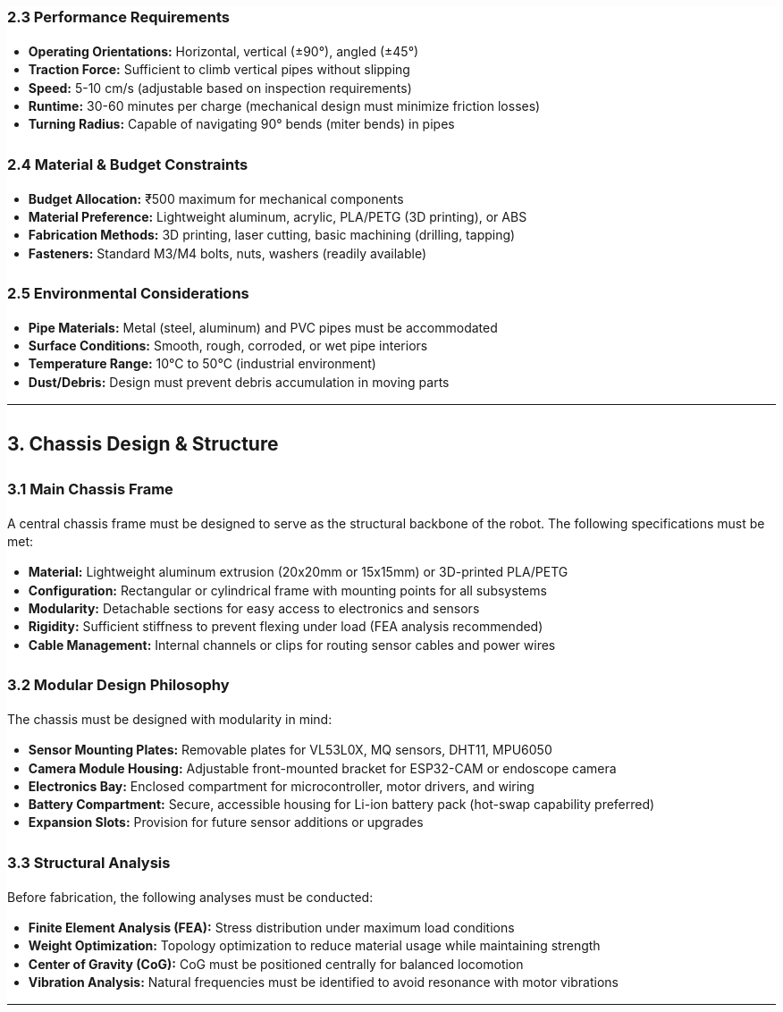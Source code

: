 ### 2.3 Performance Requirements
- **Operating Orientations:** Horizontal, vertical (±90°), angled (±45°)
- **Traction Force:** Sufficient to climb vertical pipes without slipping
- **Speed:** 5-10 cm/s (adjustable based on inspection requirements)
- **Runtime:** 30-60 minutes per charge (mechanical design must minimize friction losses)
- **Turning Radius:** Capable of navigating 90° bends (miter bends) in pipes

### 2.4 Material & Budget Constraints
- **Budget Allocation:** ₹500 maximum for mechanical components
- **Material Preference:** Lightweight aluminum, acrylic, PLA/PETG (3D printing), or ABS
- **Fabrication Methods:** 3D printing, laser cutting, basic machining (drilling, tapping)
- **Fasteners:** Standard M3/M4 bolts, nuts, washers (readily available)

### 2.5 Environmental Considerations
- **Pipe Materials:** Metal (steel, aluminum) and PVC pipes must be accommodated
- **Surface Conditions:** Smooth, rough, corroded, or wet pipe interiors
- **Temperature Range:** 10°C to 50°C (industrial environment)
- **Dust/Debris:** Design must prevent debris accumulation in moving parts

---

## 3. Chassis Design & Structure

### 3.1 Main Chassis Frame
A central chassis frame must be designed to serve as the structural backbone of the robot. The following specifications must be met:

- **Material:** Lightweight aluminum extrusion (20x20mm or 15x15mm) or 3D-printed PLA/PETG
- **Configuration:** Rectangular or cylindrical frame with mounting points for all subsystems
- **Modularity:** Detachable sections for easy access to electronics and sensors
- **Rigidity:** Sufficient stiffness to prevent flexing under load (FEA analysis recommended)
- **Cable Management:** Internal channels or clips for routing sensor cables and power wires

### 3.2 Modular Design Philosophy
The chassis must be designed with modularity in mind:

- **Sensor Mounting Plates:** Removable plates for VL53L0X, MQ sensors, DHT11, MPU6050
- **Camera Module Housing:** Adjustable front-mounted bracket for ESP32-CAM or endoscope camera
- **Electronics Bay:** Enclosed compartment for microcontroller, motor drivers, and wiring
- **Battery Compartment:** Secure, accessible housing for Li-ion battery pack (hot-swap capability preferred)
- **Expansion Slots:** Provision for future sensor additions or upgrades

### 3.3 Structural Analysis
Before fabrication, the following analyses must be conducted:

- **Finite Element Analysis (FEA):** Stress distribution under maximum load conditions
- **Weight Optimization:** Topology optimization to reduce material usage while maintaining strength
- **Center of Gravity (CoG):** CoG must be positioned centrally for balanced locomotion
- **Vibration Analysis:** Natural frequencies must be identified to avoid resonance with motor vibrations

---
